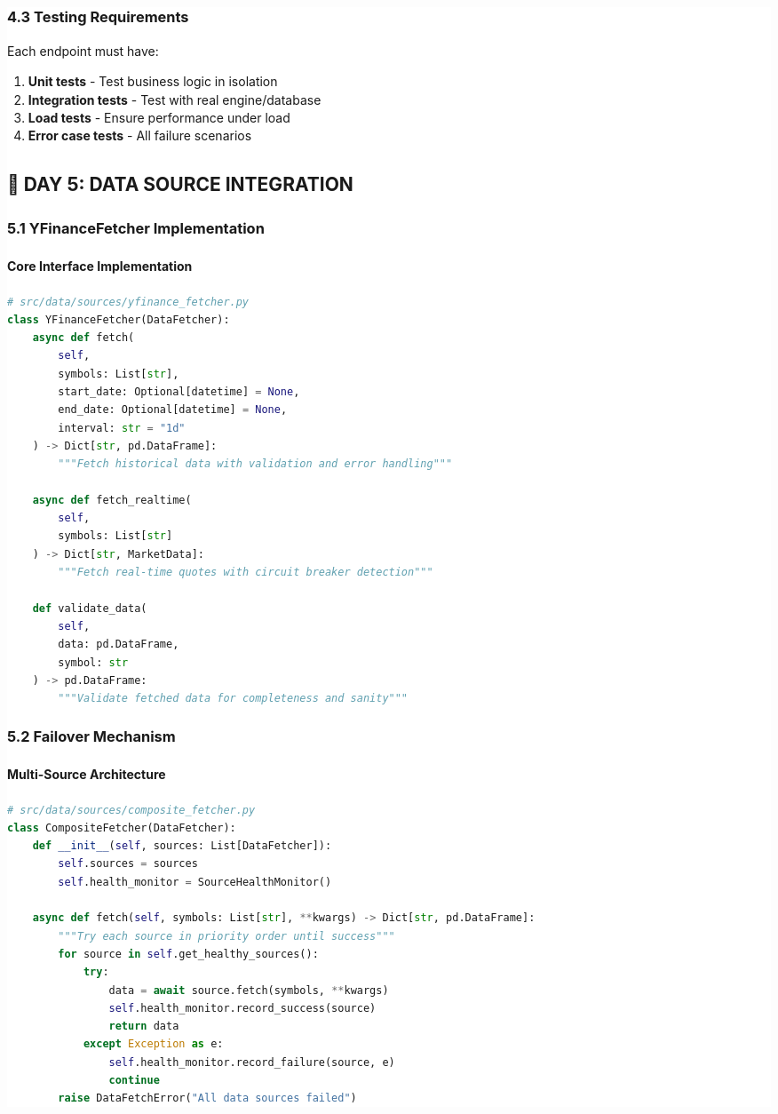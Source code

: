 ### 4.3 Testing Requirements
Each endpoint must have:
1. **Unit tests** - Test business logic in isolation
2. **Integration tests** - Test with real engine/database
3. **Load tests** - Ensure performance under load
4. **Error case tests** - All failure scenarios

## 💾 DAY 5: DATA SOURCE INTEGRATION

### 5.1 YFinanceFetcher Implementation

#### Core Interface Implementation
```python
# src/data/sources/yfinance_fetcher.py
class YFinanceFetcher(DataFetcher):
    async def fetch(
        self,
        symbols: List[str],
        start_date: Optional[datetime] = None,
        end_date: Optional[datetime] = None,
        interval: str = "1d"
    ) -> Dict[str, pd.DataFrame]:
        """Fetch historical data with validation and error handling"""
        
    async def fetch_realtime(
        self,
        symbols: List[str]
    ) -> Dict[str, MarketData]:
        """Fetch real-time quotes with circuit breaker detection"""
        
    def validate_data(
        self,
        data: pd.DataFrame,
        symbol: str
    ) -> pd.DataFrame:
        """Validate fetched data for completeness and sanity"""
```

### 5.2 Failover Mechanism

#### Multi-Source Architecture
```python
# src/data/sources/composite_fetcher.py
class CompositeFetcher(DataFetcher):
    def __init__(self, sources: List[DataFetcher]):
        self.sources = sources
        self.health_monitor = SourceHealthMonitor()
    
    async def fetch(self, symbols: List[str], **kwargs) -> Dict[str, pd.DataFrame]:
        """Try each source in priority order until success"""
        for source in self.get_healthy_sources():
            try:
                data = await source.fetch(symbols, **kwargs)
                self.health_monitor.record_success(source)
                return data
            except Exception as e:
                self.health_monitor.record_failure(source, e)
                continue
        raise DataFetchError("All data sources failed")
```
